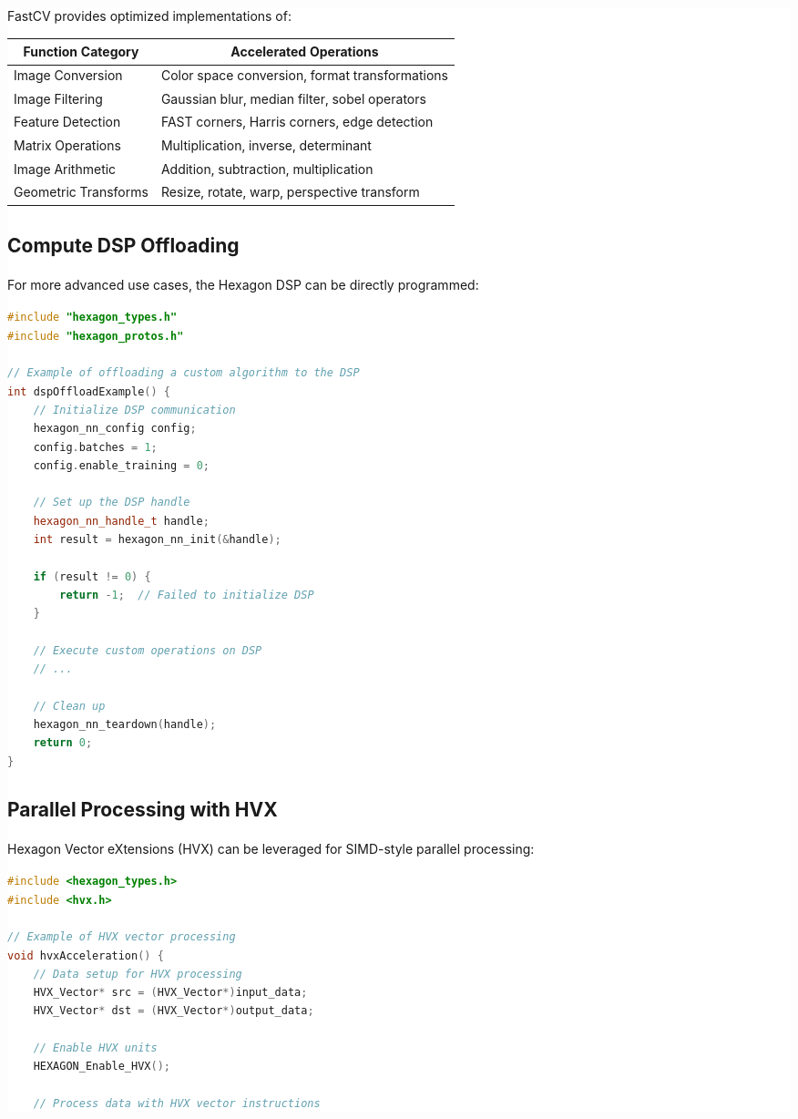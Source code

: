 FastCV provides optimized implementations of:

| Function Category | Accelerated Operations |
|------------------|------------------------|
| Image Conversion | Color space conversion, format transformations |
| Image Filtering | Gaussian blur, median filter, sobel operators |
| Feature Detection | FAST corners, Harris corners, edge detection |
| Matrix Operations | Multiplication, inverse, determinant |
| Image Arithmetic | Addition, subtraction, multiplication |
| Geometric Transforms | Resize, rotate, warp, perspective transform |

## Compute DSP Offloading

For more advanced use cases, the Hexagon DSP can be directly programmed:

```cpp
#include "hexagon_types.h"
#include "hexagon_protos.h"

// Example of offloading a custom algorithm to the DSP
int dspOffloadExample() {
    // Initialize DSP communication
    hexagon_nn_config config;
    config.batches = 1;
    config.enable_training = 0;
    
    // Set up the DSP handle
    hexagon_nn_handle_t handle;
    int result = hexagon_nn_init(&handle);
    
    if (result != 0) {
        return -1;  // Failed to initialize DSP
    }
    
    // Execute custom operations on DSP
    // ...
    
    // Clean up
    hexagon_nn_teardown(handle);
    return 0;
}
```

## Parallel Processing with HVX

Hexagon Vector eXtensions (HVX) can be leveraged for SIMD-style parallel processing:

```cpp
#include <hexagon_types.h>
#include <hvx.h>

// Example of HVX vector processing
void hvxAcceleration() {
    // Data setup for HVX processing
    HVX_Vector* src = (HVX_Vector*)input_data;
    HVX_Vector* dst = (HVX_Vector*)output_data;
    
    // Enable HVX units
    HEXAGON_Enable_HVX();
    
    // Process data with HVX vector instructions
```